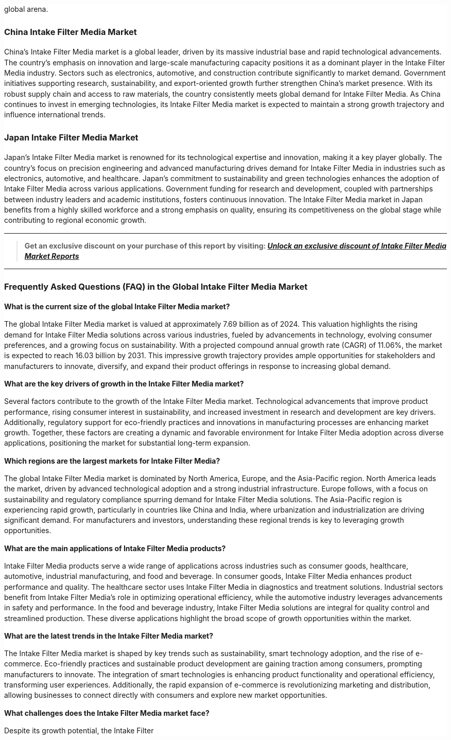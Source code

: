 global arena.</p><h3>China Intake Filter Media Market</h3><p>China&rsquo;s Intake Filter Media market is a global leader, driven by its massive industrial base and rapid technological advancements. The country&rsquo;s emphasis on innovation and large-scale manufacturing capacity positions it as a dominant player in the Intake Filter Media industry. Sectors such as electronics, automotive, and construction contribute significantly to market demand. Government initiatives supporting research, sustainability, and export-oriented growth further strengthen China&rsquo;s market presence. With its robust supply chain and access to raw materials, the country consistently meets global demand for Intake Filter Media. As China continues to invest in emerging technologies, its Intake Filter Media market is expected to maintain a strong growth trajectory and influence international trends.</p><h3>Japan Intake Filter Media Market</h3><p>Japan&rsquo;s Intake Filter Media market is renowned for its technological expertise and innovation, making it a key player globally. The country&rsquo;s focus on precision engineering and advanced manufacturing drives demand for Intake Filter Media in industries such as electronics, automotive, and healthcare. Japan&rsquo;s commitment to sustainability and green technologies enhances the adoption of Intake Filter Media across various applications. Government funding for research and development, coupled with partnerships between industry leaders and academic institutions, fosters continuous innovation. The Intake Filter Media market in Japan benefits from a highly skilled workforce and a strong emphasis on quality, ensuring its competitiveness on the global stage while contributing to regional economic growth.</p><hr /><blockquote><p><strong>Get an exclusive discount on your purchase of this report by visiting: <em><a href="://marketresearchpulse.com/ask-for-discount/145127?utm_source=Github&amp;utm_medium=021">Unlock an exclusive discount of Intake Filter Media Market Reports</a></em>&nbsp;</strong></p></blockquote><hr /><h3>Frequently Asked Questions (FAQ) in the Global Intake Filter Media Market</h3><p><strong>What is the current size of the global Intake Filter Media market?</strong></p><p>The global Intake Filter Media market is valued at approximately 7.69 billion as of 2024. This valuation highlights the rising demand for Intake Filter Media solutions across various industries, fueled by advancements in technology, evolving consumer preferences, and a growing focus on sustainability. With a projected compound annual growth rate (CAGR) of 11.06%, the market is expected to reach 16.03 billion by 2031. This impressive growth trajectory provides ample opportunities for stakeholders and manufacturers to innovate, diversify, and expand their product offerings in response to increasing global demand.</p><p><strong>What are the key drivers of growth in the Intake Filter Media market?</strong></p><p>Several factors contribute to the growth of the Intake Filter Media market. Technological advancements that improve product performance, rising consumer interest in sustainability, and increased investment in research and development are key drivers. Additionally, regulatory support for eco-friendly practices and innovations in manufacturing processes are enhancing market growth. Together, these factors are creating a dynamic and favorable environment for Intake Filter Media adoption across diverse applications, positioning the market for substantial long-term expansion.</p><p><strong>Which regions are the largest markets for Intake Filter Media?</strong></p><p>The global Intake Filter Media market is dominated by North America, Europe, and the Asia-Pacific region. North America leads the market, driven by advanced technological adoption and a strong industrial infrastructure. Europe follows, with a focus on sustainability and regulatory compliance spurring demand for Intake Filter Media solutions. The Asia-Pacific region is experiencing rapid growth, particularly in countries like China and India, where urbanization and industrialization are driving significant demand. For manufacturers and investors, understanding these regional trends is key to leveraging growth opportunities.</p><p><strong>What are the main applications of Intake Filter Media products?</strong></p><p>Intake Filter Media products serve a wide range of applications across industries such as consumer goods, healthcare, automotive, industrial manufacturing, and food and beverage. In consumer goods, Intake Filter Media enhances product performance and quality. The healthcare sector uses Intake Filter Media in diagnostics and treatment solutions. Industrial sectors benefit from Intake Filter Media&rsquo;s role in optimizing operational efficiency, while the automotive industry leverages advancements in safety and performance. In the food and beverage industry, Intake Filter Media solutions are integral for quality control and streamlined production. These diverse applications highlight the broad scope of growth opportunities within the market.</p><p><strong>What are the latest trends in the Intake Filter Media market?</strong></p><p>The Intake Filter Media market is shaped by key trends such as sustainability, smart technology adoption, and the rise of e-commerce. Eco-friendly practices and sustainable product development are gaining traction among consumers, prompting manufacturers to innovate. The integration of smart technologies is enhancing product functionality and operational efficiency, transforming user experiences. Additionally, the rapid expansion of e-commerce is revolutionizing marketing and distribution, allowing businesses to connect directly with consumers and explore new market opportunities.</p><p><strong>What challenges does the Intake Filter Media market face?</strong></p><p>Despite its growth potential, the Intake Filter